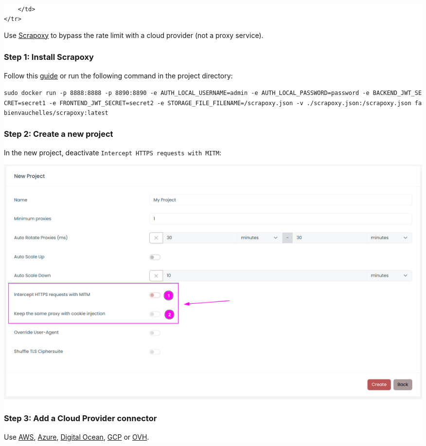         </td>
    </tr>
</table>

Use [Scrapoxy](https://scrapoxy.io) to bypass the rate limit with a cloud provider (not a proxy service).


### Step 1: Install Scrapoxy

Follow this [guide](https://scrapoxy.io/intro/get-started) or run the following command in the project directory:

```shell
sudo docker run -p 8888:8888 -p 8890:8890 -e AUTH_LOCAL_USERNAME=admin -e AUTH_LOCAL_PASSWORD=password -e BACKEND_JWT_SECRET=secret1 -e FRONTEND_JWT_SECRET=secret2 -e STORAGE_FILE_FILENAME=/scrapoxy.json -v ./scrapoxy.json:/scrapoxy.json fabienvauchelles/scrapoxy:latest
```


### Step 2: Create a new project

In the new project, deactivate `Intercept HTTPS requests with MITM`:

![Scrapoxy Project Create](images/scrapoxy-project-create.png)


### Step 3: Add a Cloud Provider connector

Use [AWS](https://scrapoxy.io/connectors/aws/guide),
[Azure](https://scrapoxy.io/connectors/azure/guide),
[Digital Ocean](https://scrapoxy.io/connectors/digitalocean/guide),
[GCP](https://scrapoxy.io/connectors/gcp/guide) or
[OVH](https://scrapoxy.io/connectors/ovh/guide).
